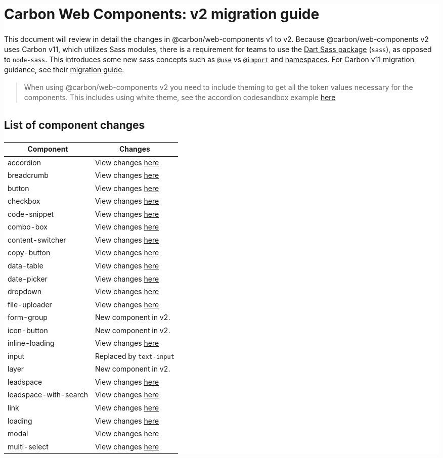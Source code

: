 # Carbon Web Components: v2 migration guide

This document will review in detail the changes in @carbon/web-components v1 to v2. Because @carbon/web-components v2 uses Carbon v11, which utilizes Sass modules, there is a requirement for teams to use the
[Dart Sass package](https://sass-lang.com/dart-sass) (`sass`), as opposed to
`node-sass`. This introduces some new sass concepts such as
[`@use`](https://sass-lang.com/documentation/at-rules/use) vs
[`@import`](https://sass-lang.com/documentation/at-rules/import) and
[namespaces](https://sass-lang.com/documentation/at-rules/use#choosing-a-namespace).
For Carbon v11 migration guidance, see their
[migration guide](https://github.com/carbon-design-system/carbon/blob/main/docs/migration/v11.md).


> When using @carbon/web-components v2 you need to include theming to get all the token values necessary for the components. This includes using white theme, see the accordion codesandbox example [here](https://codesandbox.io/p/sandbox/github/carbon-design-system/carbon-for-ibm-dotcom/tree/feat/cwc-v2/packages/carbon-web-components/examples/codesandbox/basic/components/accordion?file=/index.html:1,1)

## List of component changes

| Component                 | Changes                                  |
| ------------------------- | ---------------------------------------- |
| accordion                 | View changes [here](#accordion)          |
| breadcrumb                | View changes [here](#breadcrumb)         |
| button                    | View changes [here](#button)             |
| checkbox                  | View changes [here](#checkbox)           |
| code-snippet              | View changes [here](#code-snippet)       |
| combo-box                 | View changes [here](#combo-box)          |
| content-switcher          | View changes [here](#content-switcher)   |
| copy-button               | View changes [here](#copy-button)        |
| data-table                | View changes [here](#data-table)         |
| date-picker               | View changes [here](#date-picker)        |
| dropdown                  | View changes [here](#dropdown)           |
| file-uploader             | View changes [here](#file-uploader)      |
| form-group                | New component in v2.                     |
| icon-button               | New component in v2.                     |
| inline-loading            | View changes [here](#inline-loading)     |
| input                     | Replaced by `text-input`                 |
| layer                     | New component in v2.                     |
| leadspace                 | View changes [here](#leadspace)          |
| leadspace-with-search     | View changes [here](#leadspace-with-search)|
| link                      | View changes [here](#link)               |
| loading                   | View changes [here](#loading)            |
| modal                     | View changes [here](#modal)              |
| multi-select              | View changes [here](#multi-select)       |